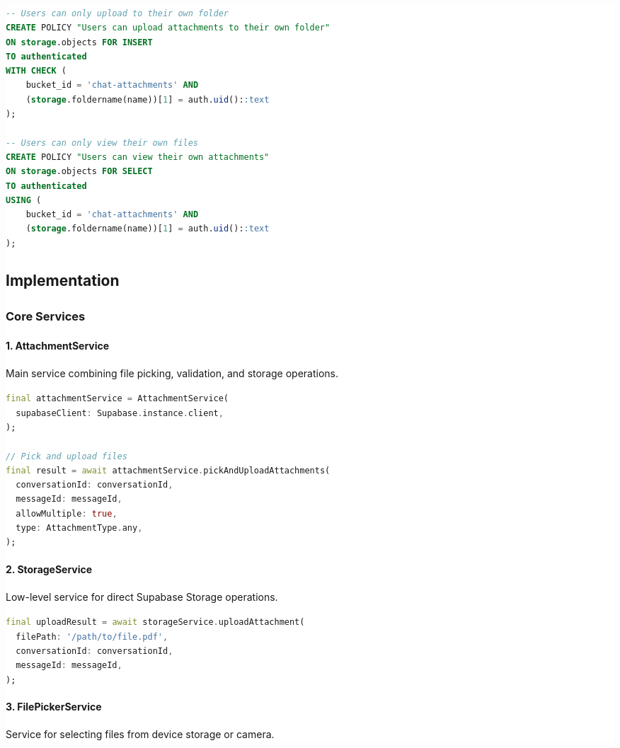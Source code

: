 ```sql
-- Users can only upload to their own folder
CREATE POLICY "Users can upload attachments to their own folder"
ON storage.objects FOR INSERT
TO authenticated
WITH CHECK (
    bucket_id = 'chat-attachments' AND
    (storage.foldername(name))[1] = auth.uid()::text
);

-- Users can only view their own files
CREATE POLICY "Users can view their own attachments"
ON storage.objects FOR SELECT
TO authenticated
USING (
    bucket_id = 'chat-attachments' AND
    (storage.foldername(name))[1] = auth.uid()::text
);
```

## Implementation

### Core Services

#### 1. AttachmentService
Main service combining file picking, validation, and storage operations.

```dart
final attachmentService = AttachmentService(
  supabaseClient: Supabase.instance.client,
);

// Pick and upload files
final result = await attachmentService.pickAndUploadAttachments(
  conversationId: conversationId,
  messageId: messageId,
  allowMultiple: true,
  type: AttachmentType.any,
);
```

#### 2. StorageService
Low-level service for direct Supabase Storage operations.

```dart
final uploadResult = await storageService.uploadAttachment(
  filePath: '/path/to/file.pdf',
  conversationId: conversationId,
  messageId: messageId,
);
```

#### 3. FilePickerService
Service for selecting files from device storage or camera.
